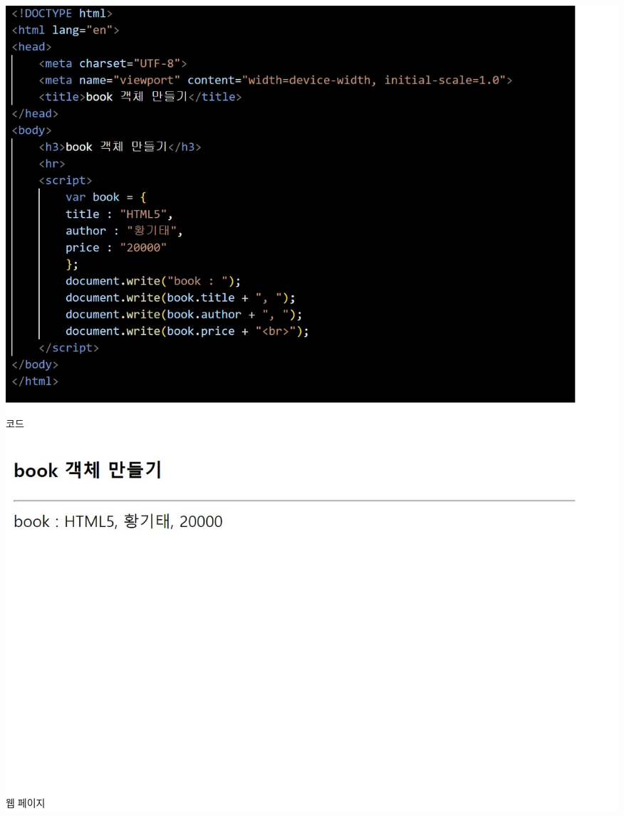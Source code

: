 <img width="800" src="./img/Q9-2.jpg" alt="실습문제 9.(2)번" >
<p>코드</p>

<img width="800" src="./img/Q9-2-1.jpg" alt="실습문제 9.(2)번" >
<p>웹 페이지</p>
